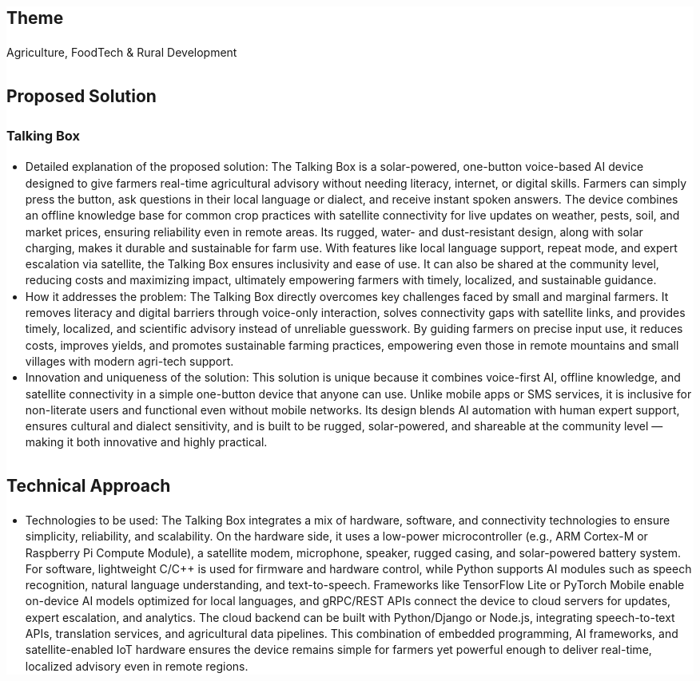 ## Theme
Agriculture, FoodTech & Rural Development

## Proposed Solution
<h3>Talking Box</h3>
<ul><li>
  Detailed explanation of the proposed solution:
  The Talking Box is a solar-powered, one-button voice-based AI device designed to give farmers real-time agricultural advisory without needing literacy, internet, or digital skills. Farmers can simply press the button, ask questions in their local language or dialect, and receive instant spoken answers. The device combines an offline knowledge base for common crop practices with satellite connectivity for live updates on weather, pests, soil, and market prices, ensuring reliability even in remote areas. Its rugged, water- and dust-resistant design, along with solar charging, makes it durable and sustainable for farm use. With features like local language support, repeat mode, and expert escalation via satellite, the Talking Box ensures inclusivity and ease of use. It can also be shared at the community level, reducing costs and maximizing impact, ultimately empowering farmers with timely, localized, and sustainable guidance.
</li>
<li>
  How it addresses the problem:
  The Talking Box directly overcomes key challenges faced by small and marginal farmers. It removes literacy and digital barriers through voice-only interaction, solves connectivity gaps with satellite links, and provides timely, localized, and scientific advisory instead of unreliable guesswork. By guiding farmers on precise input use, it reduces costs, improves yields, and promotes sustainable farming practices, empowering even those in remote mountains and small villages with modern agri-tech support.
</li>
<li>
  Innovation and uniqueness of the solution:
  This solution is unique because it combines voice-first AI, offline knowledge, and satellite connectivity in a simple one-button device that anyone can use. Unlike mobile apps or SMS services, it is inclusive for non-literate users and 
  functional even without mobile networks. Its design blends AI automation with human expert support, ensures cultural and dialect sensitivity, and is built to be rugged, solar-powered, and shareable at the community level — making it both innovative and highly practical.
</li></ul>

## Technical Approach

<ul><li>
  Technologies to be used:
  The Talking Box integrates a mix of hardware, software, and connectivity technologies to ensure simplicity, reliability, and scalability. On the hardware side, it uses a low-power microcontroller (e.g., ARM Cortex-M or Raspberry Pi Compute Module), a satellite modem, microphone, speaker, rugged casing, and solar-powered battery system. For software, lightweight C/C++ is used for firmware and hardware control, while Python supports AI modules such as speech recognition, natural language understanding, and text-to-speech. Frameworks like TensorFlow Lite or PyTorch Mobile enable on-device AI models optimized for local languages, and gRPC/REST APIs connect the device to cloud servers for updates, expert escalation, and analytics. The cloud backend can be built with Python/Django or Node.js, integrating speech-to-text APIs, translation services, and agricultural data pipelines. This combination of embedded programming, AI frameworks, and satellite-enabled IoT hardware ensures the device remains simple for farmers yet powerful enough to deliver real-time, localized advisory even in remote regions.
  